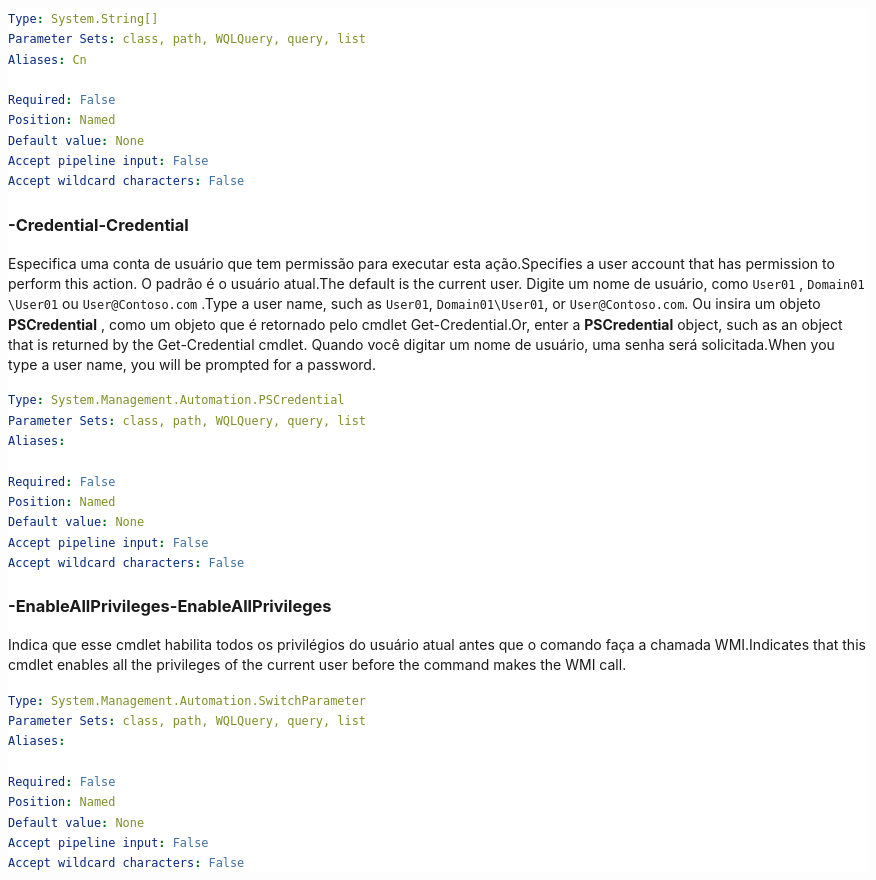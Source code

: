 ```yaml
Type: System.String[]
Parameter Sets: class, path, WQLQuery, query, list
Aliases: Cn

Required: False
Position: Named
Default value: None
Accept pipeline input: False
Accept wildcard characters: False
```

### <span data-ttu-id="0fafe-179">-Credential</span><span class="sxs-lookup"><span data-stu-id="0fafe-179">-Credential</span></span>

<span data-ttu-id="0fafe-180">Especifica uma conta de usuário que tem permissão para executar esta ação.</span><span class="sxs-lookup"><span data-stu-id="0fafe-180">Specifies a user account that has permission to perform this action.</span></span> <span data-ttu-id="0fafe-181">O padrão é o usuário atual.</span><span class="sxs-lookup"><span data-stu-id="0fafe-181">The default is the current user.</span></span> <span data-ttu-id="0fafe-182">Digite um nome de usuário, como `User01` , `Domain01\User01` ou `User@Contoso.com` .</span><span class="sxs-lookup"><span data-stu-id="0fafe-182">Type a user name, such as `User01`, `Domain01\User01`, or `User@Contoso.com`.</span></span> <span data-ttu-id="0fafe-183">Ou insira um objeto **PSCredential** , como um objeto que é retornado pelo cmdlet Get-Credential.</span><span class="sxs-lookup"><span data-stu-id="0fafe-183">Or, enter a **PSCredential** object, such as an object that is returned by the Get-Credential cmdlet.</span></span> <span data-ttu-id="0fafe-184">Quando você digitar um nome de usuário, uma senha será solicitada.</span><span class="sxs-lookup"><span data-stu-id="0fafe-184">When you type a user name, you will be prompted for a password.</span></span>

```yaml
Type: System.Management.Automation.PSCredential
Parameter Sets: class, path, WQLQuery, query, list
Aliases:

Required: False
Position: Named
Default value: None
Accept pipeline input: False
Accept wildcard characters: False
```

### <span data-ttu-id="0fafe-185">-EnableAllPrivileges</span><span class="sxs-lookup"><span data-stu-id="0fafe-185">-EnableAllPrivileges</span></span>

<span data-ttu-id="0fafe-186">Indica que esse cmdlet habilita todos os privilégios do usuário atual antes que o comando faça a chamada WMI.</span><span class="sxs-lookup"><span data-stu-id="0fafe-186">Indicates that this cmdlet enables all the privileges of the current user before the command makes the WMI call.</span></span>

```yaml
Type: System.Management.Automation.SwitchParameter
Parameter Sets: class, path, WQLQuery, query, list
Aliases:

Required: False
Position: Named
Default value: None
Accept pipeline input: False
Accept wildcard characters: False
```
